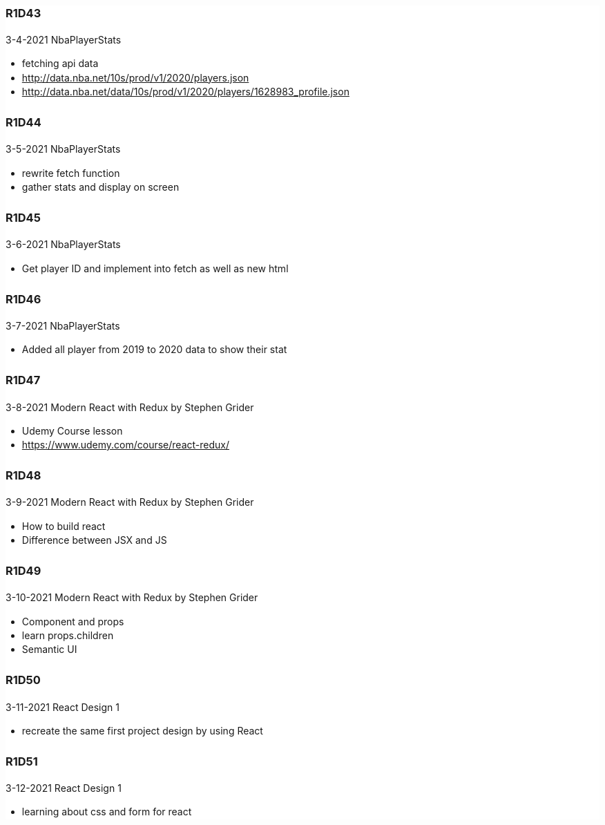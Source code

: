 ### R1D43
3-4-2021
NbaPlayerStats
-   fetching api data 
-   http://data.nba.net/10s/prod/v1/2020/players.json
-   http://data.nba.net/data/10s/prod/v1/2020/players/1628983_profile.json

### R1D44
3-5-2021
NbaPlayerStats
-   rewrite fetch function 
-   gather stats and display on screen 

### R1D45
3-6-2021
NbaPlayerStats
-   Get player ID and implement into fetch as well as new html 
 
 ### R1D46
 3-7-2021
 NbaPlayerStats
 -  Added all player from 2019 to 2020 data to show their stat 

 ### R1D47
 3-8-2021
Modern React with Redux by Stephen Grider
-   Udemy Course lesson 
-   https://www.udemy.com/course/react-redux/

### R1D48
3-9-2021
Modern React with Redux by Stephen Grider
-   How to build react 
-   Difference between JSX and JS

### R1D49
3-10-2021
Modern React with Redux by Stephen Grider
-   Component and props 
-   learn props.children 
-    Semantic UI 

### R1D50
3-11-2021
React Design 1
-   recreate the same first project design by using React 

### R1D51
3-12-2021
React Design 1
-   learning about css and form for react 

